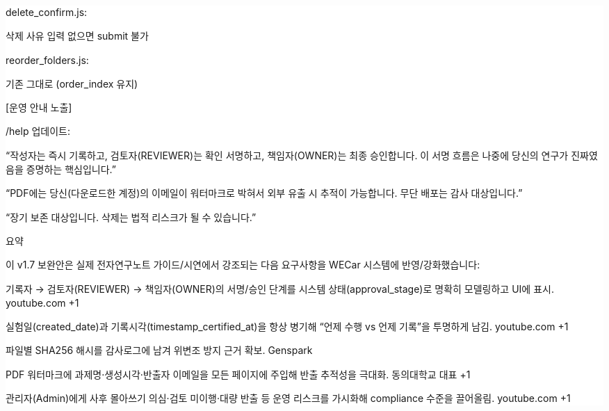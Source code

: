 delete_confirm.js:

삭제 사유 입력 없으면 submit 불가

reorder_folders.js:

기존 그대로 (order_index 유지)

[운영 안내 노출]

/help 업데이트:

“작성자는 즉시 기록하고, 검토자(REVIEWER)는 확인 서명하고, 책임자(OWNER)는 최종 승인합니다.
이 서명 흐름은 나중에 당신의 연구가 진짜였음을 증명하는 핵심입니다.”

“PDF에는 당신(다운로드한 계정)의 이메일이 워터마크로 박혀서 외부 유출 시 추적이 가능합니다. 무단 배포는 감사 대상입니다.”

“장기 보존 대상입니다. 삭제는 법적 리스크가 될 수 있습니다.”

요약

이 v1.7 보완안은 실제 전자연구노트 가이드/시연에서 강조되는 다음 요구사항을 WECar 시스템에 반영/강화했습니다:

기록자 → 검토자(REVIEWER) → 책임자(OWNER)의 서명/승인 단계를 시스템 상태(approval_stage)로 명확히 모델링하고 UI에 표시. 
youtube.com
+1

실험일(created_date)과 기록시각(timestamp_certified_at)을 항상 병기해 “언제 수행 vs 언제 기록”을 투명하게 남김. 
youtube.com
+1

파일별 SHA256 해시를 감사로그에 남겨 위변조 방지 근거 확보. 
Genspark

PDF 워터마크에 과제명·생성시각·반출자 이메일을 모든 페이지에 주입해 반출 추적성을 극대화. 
동의대학교 대표
+1

관리자(Admin)에게 사후 몰아쓰기 의심·검토 미이행·대량 반출 등 운영 리스크를 가시화해 compliance 수준을 끌어올림. 
youtube.com
+1